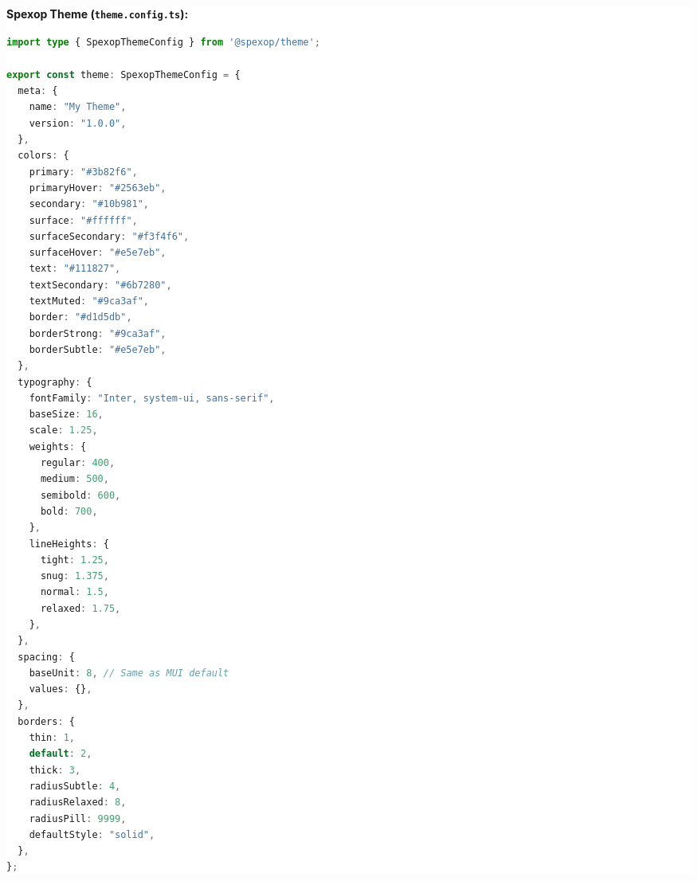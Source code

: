 **Spexop Theme (`theme.config.ts`):**

```typescript
import type { SpexopThemeConfig } from '@spexop/theme';

export const theme: SpexopThemeConfig = {
  meta: {
    name: "My Theme",
    version: "1.0.0",
  },
  colors: {
    primary: "#3b82f6",
    primaryHover: "#2563eb",
    secondary: "#10b981",
    surface: "#ffffff",
    surfaceSecondary: "#f3f4f6",
    surfaceHover: "#e5e7eb",
    text: "#111827",
    textSecondary: "#6b7280",
    textMuted: "#9ca3af",
    border: "#d1d5db",
    borderStrong: "#9ca3af",
    borderSubtle: "#e5e7eb",
  },
  typography: {
    fontFamily: "Inter, system-ui, sans-serif",
    baseSize: 16,
    scale: 1.25,
    weights: {
      regular: 400,
      medium: 500,
      semibold: 600,
      bold: 700,
    },
    lineHeights: {
      tight: 1.25,
      snug: 1.375,
      normal: 1.5,
      relaxed: 1.75,
    },
  },
  spacing: {
    baseUnit: 8, // Same as MUI default
    values: {},
  },
  borders: {
    thin: 1,
    default: 2,
    thick: 3,
    radiusSubtle: 4,
    radiusRelaxed: 8,
    radiusPill: 9999,
    defaultStyle: "solid",
  },
};
```
